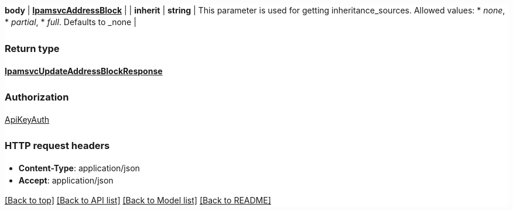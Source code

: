  **body** | [**IpamsvcAddressBlock**](IpamsvcAddressBlock.md) |  | 
 **inherit** | **string** | This parameter is used for getting inheritance_sources.  Allowed values: * _none_, * _partial_, * _full_.  Defaults to _none | 

### Return type

[**IpamsvcUpdateAddressBlockResponse**](IpamsvcUpdateAddressBlockResponse.md)

### Authorization

[ApiKeyAuth](../README.md#ApiKeyAuth)

### HTTP request headers

- **Content-Type**: application/json
- **Accept**: application/json

[[Back to top]](#) [[Back to API list]](../README.md#documentation-for-api-endpoints)
[[Back to Model list]](../README.md#documentation-for-models)
[[Back to README]](../README.md)


